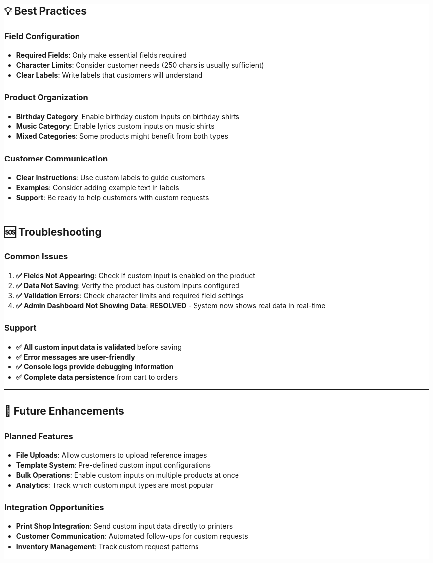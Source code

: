 
## 💡 Best Practices

### Field Configuration
- **Required Fields**: Only make essential fields required
- **Character Limits**: Consider customer needs (250 chars is usually sufficient)
- **Clear Labels**: Write labels that customers will understand

### Product Organization
- **Birthday Category**: Enable birthday custom inputs on birthday shirts
- **Music Category**: Enable lyrics custom inputs on music shirts
- **Mixed Categories**: Some products might benefit from both types

### Customer Communication
- **Clear Instructions**: Use custom labels to guide customers
- **Examples**: Consider adding example text in labels
- **Support**: Be ready to help customers with custom requests

---

## 🆘 Troubleshooting

### Common Issues
1. **✅ Fields Not Appearing**: Check if custom input is enabled on the product
2. **✅ Data Not Saving**: Verify the product has custom inputs configured
3. **✅ Validation Errors**: Check character limits and required field settings
4. **✅ Admin Dashboard Not Showing Data**: **RESOLVED** - System now shows real data in real-time

### Support
- **✅ All custom input data is validated** before saving
- **✅ Error messages are user-friendly**
- **✅ Console logs provide debugging information**
- **✅ Complete data persistence** from cart to orders

---

## 🎯 Future Enhancements

### Planned Features
- **File Uploads**: Allow customers to upload reference images
- **Template System**: Pre-defined custom input configurations
- **Bulk Operations**: Enable custom inputs on multiple products at once
- **Analytics**: Track which custom input types are most popular

### Integration Opportunities
- **Print Shop Integration**: Send custom input data directly to printers
- **Customer Communication**: Automated follow-ups for custom requests
- **Inventory Management**: Track custom request patterns

---